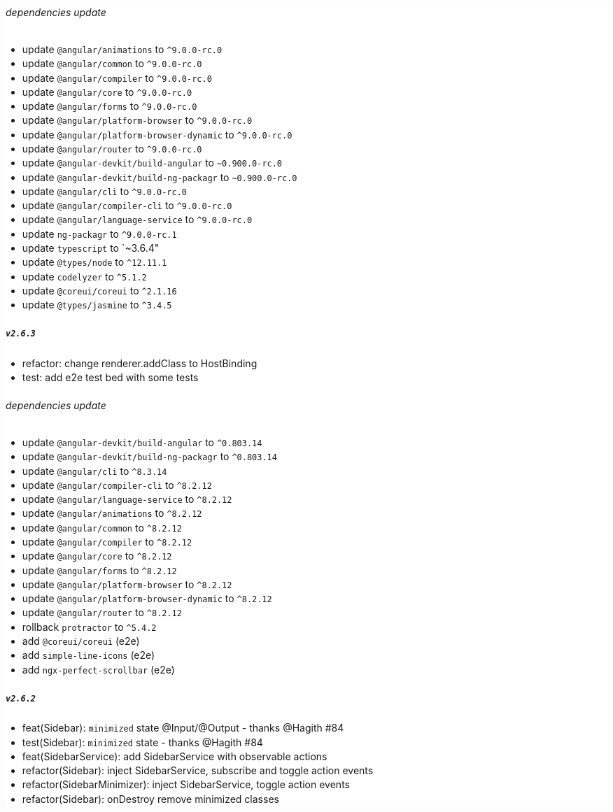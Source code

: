 ###### dependencies update
- update `@angular/animations` to `^9.0.0-rc.0`
- update `@angular/common` to `^9.0.0-rc.0`
- update `@angular/compiler` to `^9.0.0-rc.0`
- update `@angular/core` to `^9.0.0-rc.0`
- update `@angular/forms` to `^9.0.0-rc.0`
- update `@angular/platform-browser` to `^9.0.0-rc.0`
- update `@angular/platform-browser-dynamic` to `^9.0.0-rc.0`
- update `@angular/router` to `^9.0.0-rc.0`
- update `@angular-devkit/build-angular` to `~0.900.0-rc.0`
- update `@angular-devkit/build-ng-packagr` to `~0.900.0-rc.0`
- update `@angular/cli` to `^9.0.0-rc.0`
- update `@angular/compiler-cli` to `^9.0.0-rc.0`
- update `@angular/language-service` to `^9.0.0-rc.0`
- update `ng-packagr` to `^9.0.0-rc.1`
- update `typescript` to `~3.6.4"
- update `@types/node` to `^12.11.1`
- update `codelyzer` to `^5.1.2`
- update `@coreui/coreui` to `^2.1.16`
- update `@types/jasmine` to `^3.4.5`

##### `v2.6.3`
- refactor: change renderer.addClass to HostBinding
- test: add e2e test bed with some tests 

###### dependencies update
- update `@angular-devkit/build-angular` to `^0.803.14`
- update `@angular-devkit/build-ng-packagr` to `^0.803.14`
- update `@angular/cli` to `^8.3.14`
- update `@angular/compiler-cli` to `^8.2.12`
- update `@angular/language-service` to `^8.2.12`
- update `@angular/animations` to `^8.2.12`
- update `@angular/common` to `^8.2.12`
- update `@angular/compiler` to `^8.2.12`
- update `@angular/core` to `^8.2.12`
- update `@angular/forms` to `^8.2.12`
- update `@angular/platform-browser` to `^8.2.12`
- update `@angular/platform-browser-dynamic` to `^8.2.12`
- update `@angular/router` to `^8.2.12`
- rollback `protractor` to `^5.4.2`
- add `@coreui/coreui` (e2e)
- add `simple-line-icons` (e2e)
- add `ngx-perfect-scrollbar` (e2e)

##### `v2.6.2`
- feat(Sidebar): `minimized` state @Input/@Output - thanks @Hagith #84
- test(Sidebar): `minimized` state - thanks @Hagith #84
- feat(SidebarService): add SidebarService with observable actions 
- refactor(Sidebar): inject SidebarService, subscribe and toggle action events 
- refactor(SidebarMinimizer): inject SidebarService, toggle action events 
- refactor(Sidebar): onDestroy remove minimized classes
